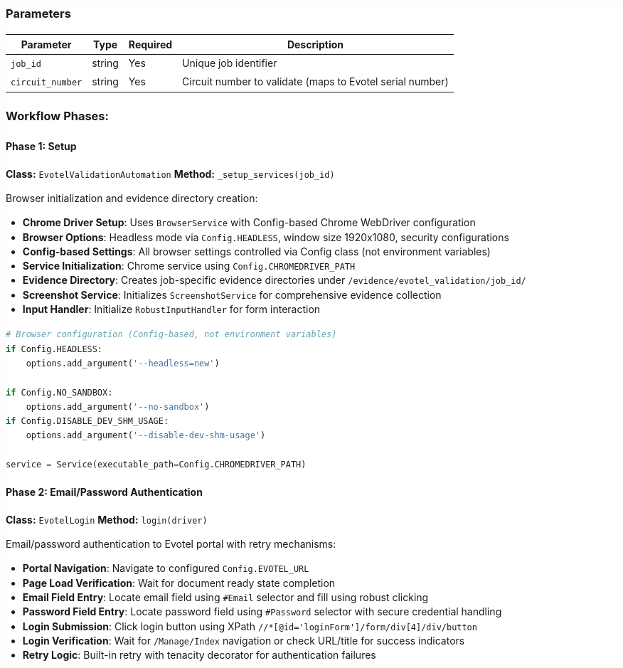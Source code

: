 ```mermaid
```

### Parameters

| Parameter | Type | Required | Description |
|-----------|------|----------|-------------|
| `job_id` | string | Yes | Unique job identifier |
| `circuit_number` | string | Yes | Circuit number to validate (maps to Evotel serial number) |

### **Workflow Phases:**

#### **Phase 1: Setup**
**Class:** `EvotelValidationAutomation`
**Method:** `_setup_services(job_id)`

Browser initialization and evidence directory creation:
* **Chrome Driver Setup**: Uses `BrowserService` with Config-based Chrome WebDriver configuration
* **Browser Options**: Headless mode via `Config.HEADLESS`, window size 1920x1080, security configurations
* **Config-based Settings**: All browser settings controlled via Config class (not environment variables)
* **Service Initialization**: Chrome service using `Config.CHROMEDRIVER_PATH`
* **Evidence Directory**: Creates job-specific evidence directories under `/evidence/evotel_validation/job_id/`
* **Screenshot Service**: Initializes `ScreenshotService` for comprehensive evidence collection
* **Input Handler**: Initialize `RobustInputHandler` for form interaction

```python
# Browser configuration (Config-based, not environment variables)
if Config.HEADLESS:
    options.add_argument('--headless=new')

if Config.NO_SANDBOX:
    options.add_argument('--no-sandbox')
if Config.DISABLE_DEV_SHM_USAGE:
    options.add_argument('--disable-dev-shm-usage')

service = Service(executable_path=Config.CHROMEDRIVER_PATH)
```

#### **Phase 2: Email/Password Authentication**
**Class:** `EvotelLogin`
**Method:** `login(driver)`

Email/password authentication to Evotel portal with retry mechanisms:
* **Portal Navigation**: Navigate to configured `Config.EVOTEL_URL`
* **Page Load Verification**: Wait for document ready state completion
* **Email Field Entry**: Locate email field using `#Email` selector and fill using robust clicking
* **Password Field Entry**: Locate password field using `#Password` selector with secure credential handling  
* **Login Submission**: Click login button using XPath `//*[@id='loginForm']/form/div[4]/div/button`
* **Login Verification**: Wait for `/Manage/Index` navigation or check URL/title for success indicators
* **Retry Logic**: Built-in retry with tenacity decorator for authentication failures

